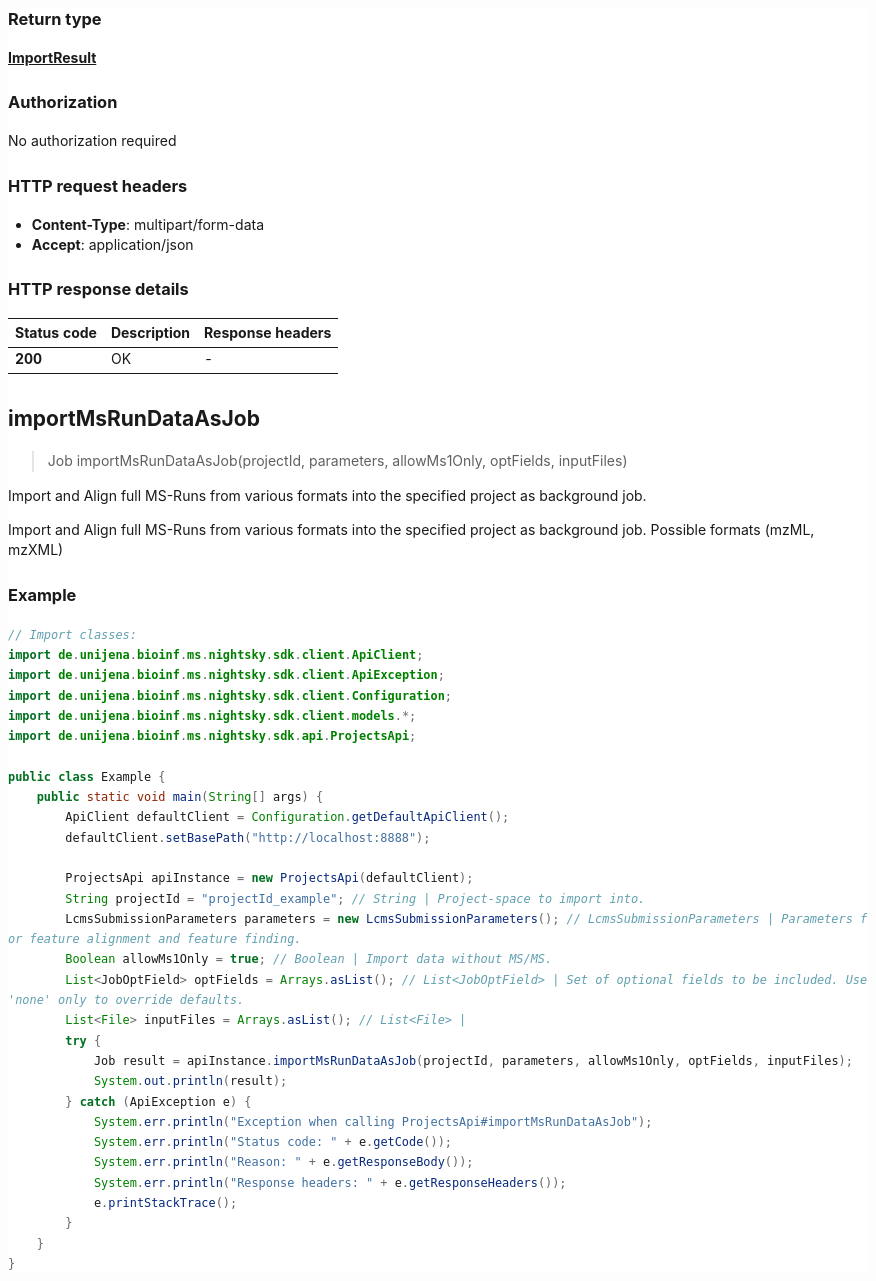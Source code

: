 ### Return type

[**ImportResult**](ImportResult.md)

### Authorization

No authorization required

### HTTP request headers

- **Content-Type**: multipart/form-data
- **Accept**: application/json


### HTTP response details
| Status code | Description | Response headers |
|-------------|-------------|------------------|
| **200** | OK |  -  |


## importMsRunDataAsJob

> Job importMsRunDataAsJob(projectId, parameters, allowMs1Only, optFields, inputFiles)

Import and Align full MS-Runs from various formats into the specified project as background job.

Import and Align full MS-Runs from various formats into the specified project as background job.  Possible formats (mzML, mzXML)

### Example

```java
// Import classes:
import de.unijena.bioinf.ms.nightsky.sdk.client.ApiClient;
import de.unijena.bioinf.ms.nightsky.sdk.client.ApiException;
import de.unijena.bioinf.ms.nightsky.sdk.client.Configuration;
import de.unijena.bioinf.ms.nightsky.sdk.client.models.*;
import de.unijena.bioinf.ms.nightsky.sdk.api.ProjectsApi;

public class Example {
    public static void main(String[] args) {
        ApiClient defaultClient = Configuration.getDefaultApiClient();
        defaultClient.setBasePath("http://localhost:8888");

        ProjectsApi apiInstance = new ProjectsApi(defaultClient);
        String projectId = "projectId_example"; // String | Project-space to import into.
        LcmsSubmissionParameters parameters = new LcmsSubmissionParameters(); // LcmsSubmissionParameters | Parameters for feature alignment and feature finding.
        Boolean allowMs1Only = true; // Boolean | Import data without MS/MS.
        List<JobOptField> optFields = Arrays.asList(); // List<JobOptField> | Set of optional fields to be included. Use 'none' only to override defaults.
        List<File> inputFiles = Arrays.asList(); // List<File> | 
        try {
            Job result = apiInstance.importMsRunDataAsJob(projectId, parameters, allowMs1Only, optFields, inputFiles);
            System.out.println(result);
        } catch (ApiException e) {
            System.err.println("Exception when calling ProjectsApi#importMsRunDataAsJob");
            System.err.println("Status code: " + e.getCode());
            System.err.println("Reason: " + e.getResponseBody());
            System.err.println("Response headers: " + e.getResponseHeaders());
            e.printStackTrace();
        }
    }
}
```